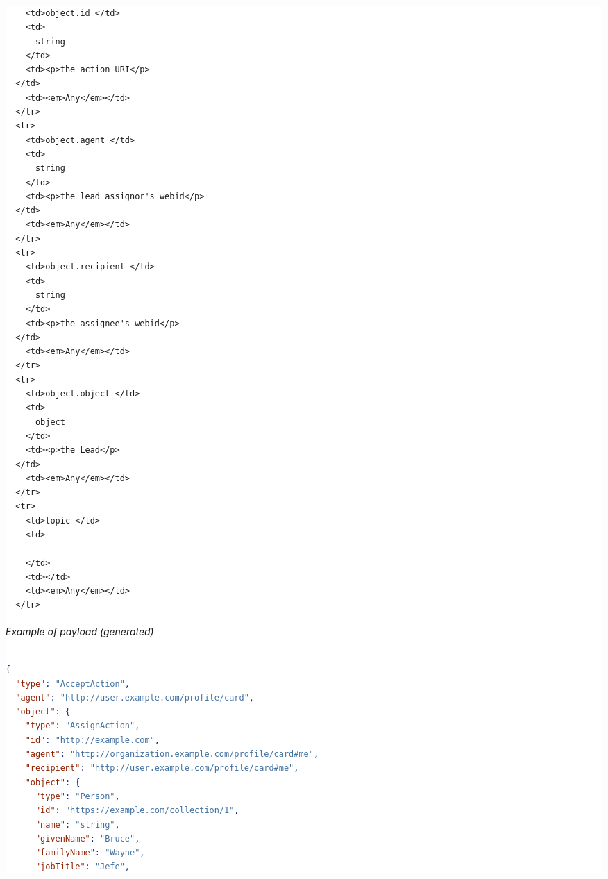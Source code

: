         <td>object.id </td>
        <td>
          string
        </td>
        <td><p>the action URI</p>
      </td>
        <td><em>Any</em></td>
      </tr>
      <tr>
        <td>object.agent </td>
        <td>
          string
        </td>
        <td><p>the lead assignor's webid</p>
      </td>
        <td><em>Any</em></td>
      </tr>
      <tr>
        <td>object.recipient </td>
        <td>
          string
        </td>
        <td><p>the assignee's webid</p>
      </td>
        <td><em>Any</em></td>
      </tr>
      <tr>
        <td>object.object </td>
        <td>
          object
        </td>
        <td><p>the Lead</p>
      </td>
        <td><em>Any</em></td>
      </tr>
      <tr>
        <td>topic </td>
        <td>
          
        </td>
        <td></td>
        <td><em>Any</em></td>
      </tr>
  </tbody>
</table>


###### Example of payload _(generated)_

```json
{
  "type": "AcceptAction",
  "agent": "http://user.example.com/profile/card",
  "object": {
    "type": "AssignAction",
    "id": "http://example.com",
    "agent": "http://organization.example.com/profile/card#me",
    "recipient": "http://user.example.com/profile/card#me",
    "object": {
      "type": "Person",
      "id": "https://example.com/collection/1",
      "name": "string",
      "givenName": "Bruce",
      "familyName": "Wayne",
      "jobTitle": "Jefe",
```